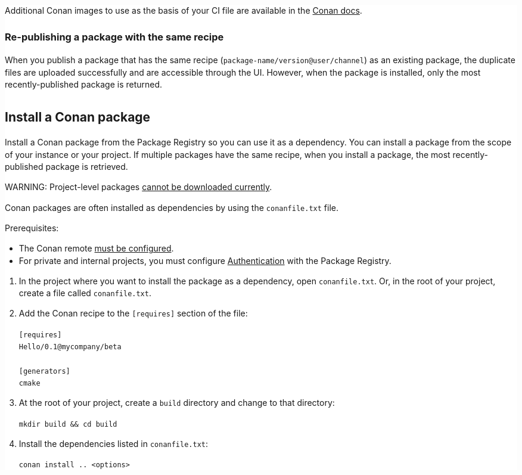 Additional Conan images to use as the basis of your CI file are available in the
[Conan docs](https://docs.conan.io/en/latest/howtos/run_conan_in_docker.html#available-docker-images).

### Re-publishing a package with the same recipe

When you publish a package that has the same recipe (`package-name/version@user/channel`)
as an existing package, the duplicate files are uploaded successfully and
are accessible through the UI. However, when the package is installed,
only the most recently-published package is returned.

## Install a Conan package

Install a Conan package from the Package Registry so you can use it as a
dependency. You can install a package from the scope of your instance or your project.
If multiple packages have the same recipe, when you install
a package, the most recently-published package is retrieved.

WARNING:
Project-level packages [cannot be downloaded currently](https://gitlab.com/gitlab-org/gitlab/-/issues/270129).

Conan packages are often installed as dependencies by using the `conanfile.txt`
file.

Prerequisites:

- The Conan remote [must be configured](#add-the-package-registry-as-a-conan-remote).
- For private and internal projects, you must configure
  [Authentication](#authenticate-to-the-package-registry)
  with the Package Registry.

1. In the project where you want to install the package as a dependency, open
   `conanfile.txt`. Or, in the root of your project, create a file called
   `conanfile.txt`.

1. Add the Conan recipe to the `[requires]` section of the file:

   ```plaintext
   [requires]
   Hello/0.1@mycompany/beta

   [generators]
   cmake
   ```

1. At the root of your project, create a `build` directory and change to that
   directory:

   ```shell
   mkdir build && cd build
   ```

1. Install the dependencies listed in `conanfile.txt`:

   ```shell
   conan install .. <options>
   ```
